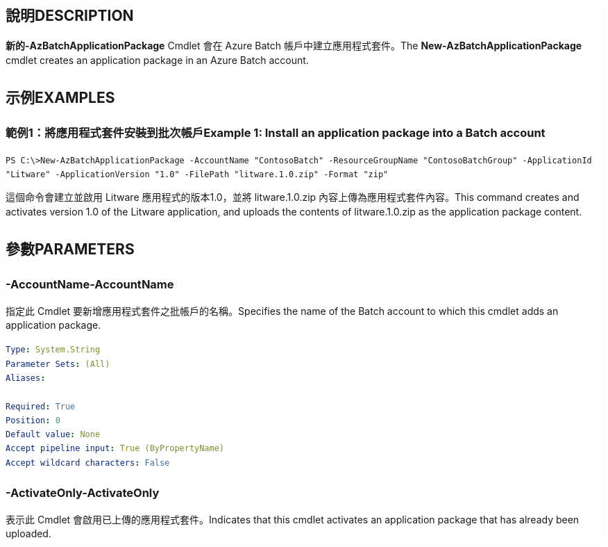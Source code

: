 ## <span data-ttu-id="ee971-107">說明</span><span class="sxs-lookup"><span data-stu-id="ee971-107">DESCRIPTION</span></span>
<span data-ttu-id="ee971-108">**新的-AzBatchApplicationPackage** Cmdlet 會在 Azure Batch 帳戶中建立應用程式套件。</span><span class="sxs-lookup"><span data-stu-id="ee971-108">The **New-AzBatchApplicationPackage** cmdlet creates an application package in an Azure Batch account.</span></span>

## <span data-ttu-id="ee971-109">示例</span><span class="sxs-lookup"><span data-stu-id="ee971-109">EXAMPLES</span></span>

### <span data-ttu-id="ee971-110">範例1：將應用程式套件安裝到批次帳戶</span><span class="sxs-lookup"><span data-stu-id="ee971-110">Example 1: Install an application package into a Batch account</span></span>
```
PS C:\>New-AzBatchApplicationPackage -AccountName "ContosoBatch" -ResourceGroupName "ContosoBatchGroup" -ApplicationId "Litware" -ApplicationVersion "1.0" -FilePath "litware.1.0.zip" -Format "zip"
```

<span data-ttu-id="ee971-111">這個命令會建立並啟用 Litware 應用程式的版本1.0，並將 litware.1.0.zip 內容上傳為應用程式套件內容。</span><span class="sxs-lookup"><span data-stu-id="ee971-111">This command creates and activates version 1.0 of the Litware application, and uploads the contents of litware.1.0.zip as the application package content.</span></span>

## <span data-ttu-id="ee971-112">參數</span><span class="sxs-lookup"><span data-stu-id="ee971-112">PARAMETERS</span></span>

### <span data-ttu-id="ee971-113">-AccountName</span><span class="sxs-lookup"><span data-stu-id="ee971-113">-AccountName</span></span>
<span data-ttu-id="ee971-114">指定此 Cmdlet 要新增應用程式套件之批帳戶的名稱。</span><span class="sxs-lookup"><span data-stu-id="ee971-114">Specifies the name of the Batch account to which this cmdlet adds an application package.</span></span>

```yaml
Type: System.String
Parameter Sets: (All)
Aliases:

Required: True
Position: 0
Default value: None
Accept pipeline input: True (ByPropertyName)
Accept wildcard characters: False
```

### <span data-ttu-id="ee971-115">-ActivateOnly</span><span class="sxs-lookup"><span data-stu-id="ee971-115">-ActivateOnly</span></span>
<span data-ttu-id="ee971-116">表示此 Cmdlet 會啟用已上傳的應用程式套件。</span><span class="sxs-lookup"><span data-stu-id="ee971-116">Indicates that this cmdlet activates an application package that has already been uploaded.</span></span>
